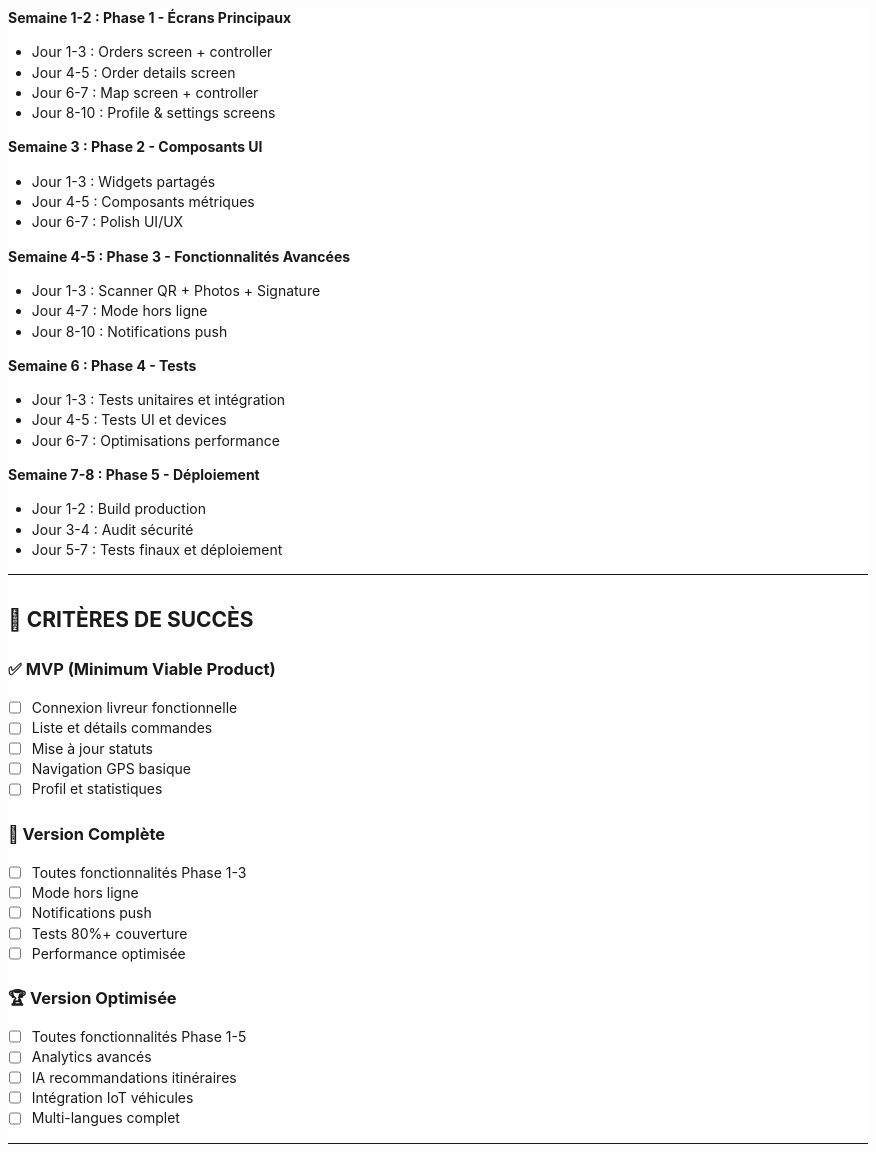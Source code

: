 **Semaine 1-2 : Phase 1 - Écrans Principaux**
- Jour 1-3 : Orders screen + controller
- Jour 4-5 : Order details screen
- Jour 6-7 : Map screen + controller
- Jour 8-10 : Profile & settings screens

**Semaine 3 : Phase 2 - Composants UI**
- Jour 1-3 : Widgets partagés
- Jour 4-5 : Composants métriques
- Jour 6-7 : Polish UI/UX

**Semaine 4-5 : Phase 3 - Fonctionnalités Avancées**
- Jour 1-3 : Scanner QR + Photos + Signature
- Jour 4-7 : Mode hors ligne
- Jour 8-10 : Notifications push

**Semaine 6 : Phase 4 - Tests**
- Jour 1-3 : Tests unitaires et intégration
- Jour 4-5 : Tests UI et devices
- Jour 6-7 : Optimisations performance

**Semaine 7-8 : Phase 5 - Déploiement**
- Jour 1-2 : Build production
- Jour 3-4 : Audit sécurité
- Jour 5-7 : Tests finaux et déploiement

---

## 🎯 CRITÈRES DE SUCCÈS

### ✅ MVP (Minimum Viable Product)
- [ ] Connexion livreur fonctionnelle
- [ ] Liste et détails commandes
- [ ] Mise à jour statuts
- [ ] Navigation GPS basique
- [ ] Profil et statistiques

### 🚀 Version Complète
- [ ] Toutes fonctionnalités Phase 1-3
- [ ] Mode hors ligne
- [ ] Notifications push
- [ ] Tests 80%+ couverture
- [ ] Performance optimisée

### 🏆 Version Optimisée
- [ ] Toutes fonctionnalités Phase 1-5
- [ ] Analytics avancés
- [ ] IA recommandations itinéraires
- [ ] Intégration IoT véhicules
- [ ] Multi-langues complet

---
